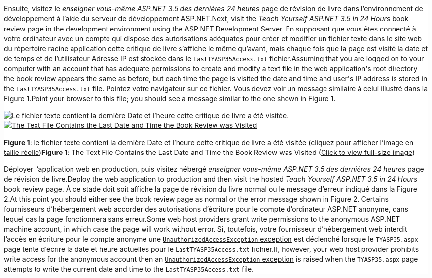 <span data-ttu-id="f58ce-141">Ensuite, visitez le *enseigner vous-même ASP.NET 3.5 des dernières 24 heures* page de révision de livre dans l’environnement de développement à l’aide du serveur de développement ASP.NET.</span><span class="sxs-lookup"><span data-stu-id="f58ce-141">Next, visit the *Teach Yourself ASP.NET 3.5 in 24 Hours* book review page in the development environment using the ASP.NET Development Server.</span></span> <span data-ttu-id="f58ce-142">En supposant que vous êtes connecté à votre ordinateur avec un compte qui dispose des autorisations adéquates pour créer et modifier un fichier texte dans le site web du répertoire racine application cette critique de livre s’affiche le même qu’avant, mais chaque fois que la page est visité la date et de temps et de l’utilisateur  Adresse IP est stockée dans le `LastTYASP35Access.txt` fichier.</span><span class="sxs-lookup"><span data-stu-id="f58ce-142">Assuming that you are logged on to your computer with an account that has adequate permissions to create and modify a text file in the web application's root directory the book review appears the same as before, but each time the page is visited the date and time and user's IP address is stored in the `LastTYASP35Access.txt` file.</span></span> <span data-ttu-id="f58ce-143">Pointez votre navigateur sur ce fichier. Vous devez voir un message similaire à celui illustré dans la Figure 1.</span><span class="sxs-lookup"><span data-stu-id="f58ce-143">Point your browser to this file; you should see a message similar to the one shown in Figure 1.</span></span>


<span data-ttu-id="f58ce-144">[![Le fichier texte contient la dernière Date et l’heure cette critique de livre a été visitée.](core-differences-between-iis-and-the-asp-net-development-server-cs/_static/image2.png)](core-differences-between-iis-and-the-asp-net-development-server-cs/_static/image1.png)</span><span class="sxs-lookup"><span data-stu-id="f58ce-144">[![The Text File Contains the Last Date and Time the Book Review was Visited](core-differences-between-iis-and-the-asp-net-development-server-cs/_static/image2.png)](core-differences-between-iis-and-the-asp-net-development-server-cs/_static/image1.png)</span></span>

<span data-ttu-id="f58ce-145">**Figure 1**: le fichier texte contient la dernière Date et l’heure cette critique de livre a été visitée ([cliquez pour afficher l’image en taille réelle](core-differences-between-iis-and-the-asp-net-development-server-cs/_static/image3.png))</span><span class="sxs-lookup"><span data-stu-id="f58ce-145">**Figure 1**: The Text File Contains the Last Date and Time the Book Review was Visited ([Click to view full-size image](core-differences-between-iis-and-the-asp-net-development-server-cs/_static/image3.png))</span></span>


<span data-ttu-id="f58ce-146">Déployer l’application web en production, puis visitez hébergé *enseigner vous-même ASP.NET 3.5 des dernières 24 heures* page de révision de livre.</span><span class="sxs-lookup"><span data-stu-id="f58ce-146">Deploy the web application to production and then visit the hosted *Teach Yourself ASP.NET 3.5 in 24 Hours* book review page.</span></span> <span data-ttu-id="f58ce-147">À ce stade doit soit affiche la page de révision du livre normal ou le message d’erreur indiqué dans la Figure 2.</span><span class="sxs-lookup"><span data-stu-id="f58ce-147">At this point you should either see the book review page as normal or the error message shown in Figure 2.</span></span> <span data-ttu-id="f58ce-148">Certains fournisseurs d’hébergement web accorder des autorisations d’écriture pour le compte d’ordinateur ASP.NET anonyme, dans lequel cas la page fonctionnera sans erreur.</span><span class="sxs-lookup"><span data-stu-id="f58ce-148">Some web host providers grant write permissions to the anonymous ASP.NET machine account, in which case the page will work without error.</span></span> <span data-ttu-id="f58ce-149">Si, toutefois, votre fournisseur d’hébergement web interdit l’accès en écriture pour le compte anonyme une [ `UnauthorizedAccessException` exception](https://msdn.microsoft.com/library/system.unauthorizedaccessexception.aspx) est déclenché lorsque le `TYASP35.aspx` page tente d’écrire la date et heure actuelles pour le `LastTYASP35Access.txt` fichier.</span><span class="sxs-lookup"><span data-stu-id="f58ce-149">If, however, your web host provider prohibits write access for the anonymous account then an [`UnauthorizedAccessException` exception](https://msdn.microsoft.com/library/system.unauthorizedaccessexception.aspx) is raised when the `TYASP35.aspx` page attempts to write the current date and time to the `LastTYASP35Access.txt` file.</span></span>
